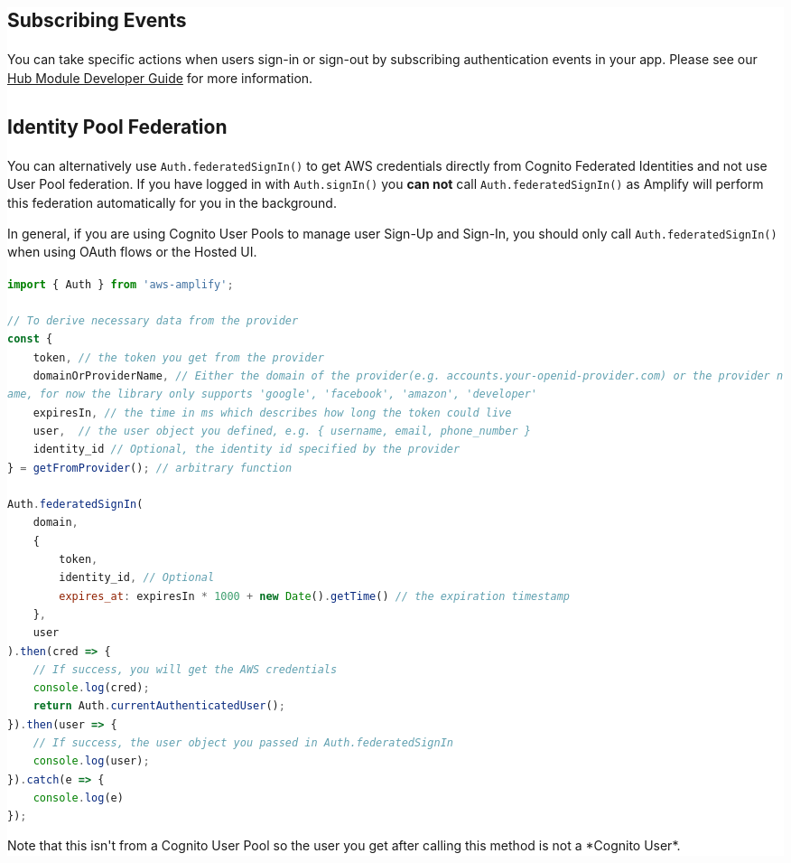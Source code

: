 ## Subscribing Events

You can take specific actions when users sign-in or sign-out by subscribing authentication events in your app. Please see our [Hub Module Developer Guide](~/lib/utilities/hub.md) for more information.

## Identity Pool Federation

You can alternatively use `Auth.federatedSignIn()` to get AWS credentials directly from Cognito Federated Identities and not use User Pool federation. If you have logged in with `Auth.signIn()` you **can not** call  `Auth.federatedSignIn()` as Amplify will perform this federation automatically for you in the background.

In general, if you are using Cognito User Pools to manage user Sign-Up and Sign-In, you should only call `Auth.federatedSignIn()` when using OAuth flows or the Hosted UI.

```js
import { Auth } from 'aws-amplify';

// To derive necessary data from the provider
const {
    token, // the token you get from the provider
    domainOrProviderName, // Either the domain of the provider(e.g. accounts.your-openid-provider.com) or the provider name, for now the library only supports 'google', 'facebook', 'amazon', 'developer'
    expiresIn, // the time in ms which describes how long the token could live
    user,  // the user object you defined, e.g. { username, email, phone_number }
    identity_id // Optional, the identity id specified by the provider
} = getFromProvider(); // arbitrary function

Auth.federatedSignIn(
    domain,
    {
        token,
        identity_id, // Optional
        expires_at: expiresIn * 1000 + new Date().getTime() // the expiration timestamp
    },
    user
).then(cred => {
    // If success, you will get the AWS credentials
    console.log(cred);
    return Auth.currentAuthenticatedUser();
}).then(user => {
    // If success, the user object you passed in Auth.federatedSignIn
    console.log(user);
}).catch(e => {
    console.log(e)
});
```

<amplify-callout>
Note that this isn't from a Cognito User Pool so the user you get after calling this method is not a *Cognito User*.
</amplify-callout>
